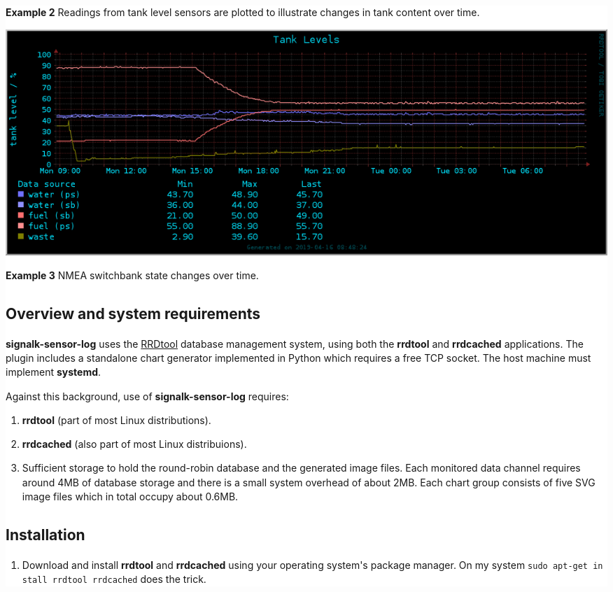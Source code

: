 __Example 2__
Readings from tank level sensors are plotted to illustrate changes in tank
content over time.

![Webapp screenshot](readme/tanks.png)

__Example 3__
NMEA switchbank state changes over time.

## Overview and system requirements

__signalk-sensor-log__ uses the
[RRDtool](https://oss.oetiker.ch/rrdtool/)
database management system, using both the __rrdtool__ and  __rrdcached__
applications.
The plugin includes a standalone chart generator implemented in Python which
requires a free TCP socket.
The host machine must implement __systemd__.

Against this background, use of __signalk-sensor-log__ requires:

1. __rrdtool__ (part of most Linux distributions).

2. __rrdcached__ (also part of most Linux distribuions).

3. Sufficient storage to hold the round-robin database and the generated image
   files.
   Each monitored data channel requires around 4MB of database storage and
   there is a small system overhead of about 2MB.
   Each chart group consists of five SVG image files which in total occupy
   about 0.6MB.

## Installation

1. Download and install __rrdtool__ and __rrdcached__ using your operating
   system's package manager.
   On my system `sudo apt-get install rrdtool rrdcached` does the trick.
